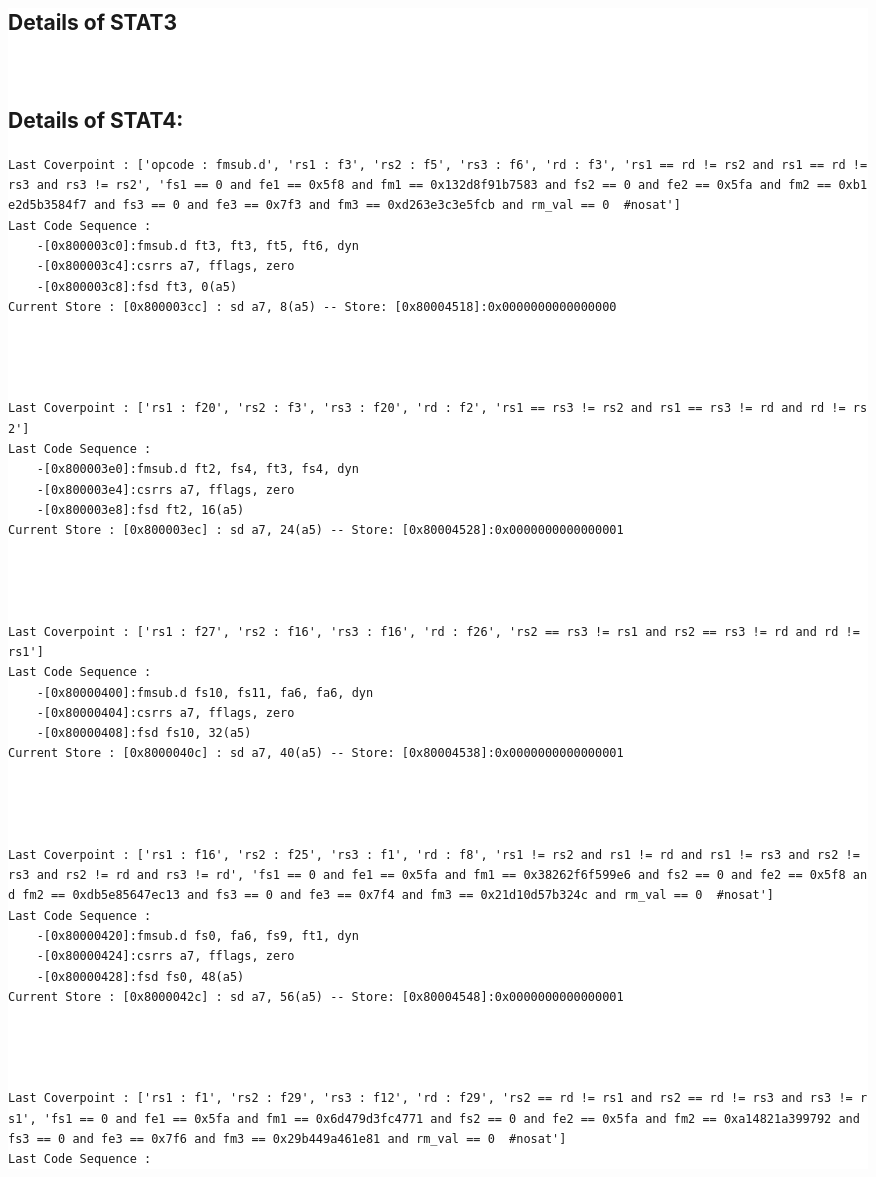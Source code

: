 ## Details of STAT3

```


```

## Details of STAT4:

```
Last Coverpoint : ['opcode : fmsub.d', 'rs1 : f3', 'rs2 : f5', 'rs3 : f6', 'rd : f3', 'rs1 == rd != rs2 and rs1 == rd != rs3 and rs3 != rs2', 'fs1 == 0 and fe1 == 0x5f8 and fm1 == 0x132d8f91b7583 and fs2 == 0 and fe2 == 0x5fa and fm2 == 0xb1e2d5b3584f7 and fs3 == 0 and fe3 == 0x7f3 and fm3 == 0xd263e3c3e5fcb and rm_val == 0  #nosat']
Last Code Sequence : 
	-[0x800003c0]:fmsub.d ft3, ft3, ft5, ft6, dyn
	-[0x800003c4]:csrrs a7, fflags, zero
	-[0x800003c8]:fsd ft3, 0(a5)
Current Store : [0x800003cc] : sd a7, 8(a5) -- Store: [0x80004518]:0x0000000000000000




Last Coverpoint : ['rs1 : f20', 'rs2 : f3', 'rs3 : f20', 'rd : f2', 'rs1 == rs3 != rs2 and rs1 == rs3 != rd and rd != rs2']
Last Code Sequence : 
	-[0x800003e0]:fmsub.d ft2, fs4, ft3, fs4, dyn
	-[0x800003e4]:csrrs a7, fflags, zero
	-[0x800003e8]:fsd ft2, 16(a5)
Current Store : [0x800003ec] : sd a7, 24(a5) -- Store: [0x80004528]:0x0000000000000001




Last Coverpoint : ['rs1 : f27', 'rs2 : f16', 'rs3 : f16', 'rd : f26', 'rs2 == rs3 != rs1 and rs2 == rs3 != rd and rd != rs1']
Last Code Sequence : 
	-[0x80000400]:fmsub.d fs10, fs11, fa6, fa6, dyn
	-[0x80000404]:csrrs a7, fflags, zero
	-[0x80000408]:fsd fs10, 32(a5)
Current Store : [0x8000040c] : sd a7, 40(a5) -- Store: [0x80004538]:0x0000000000000001




Last Coverpoint : ['rs1 : f16', 'rs2 : f25', 'rs3 : f1', 'rd : f8', 'rs1 != rs2 and rs1 != rd and rs1 != rs3 and rs2 != rs3 and rs2 != rd and rs3 != rd', 'fs1 == 0 and fe1 == 0x5fa and fm1 == 0x38262f6f599e6 and fs2 == 0 and fe2 == 0x5f8 and fm2 == 0xdb5e85647ec13 and fs3 == 0 and fe3 == 0x7f4 and fm3 == 0x21d10d57b324c and rm_val == 0  #nosat']
Last Code Sequence : 
	-[0x80000420]:fmsub.d fs0, fa6, fs9, ft1, dyn
	-[0x80000424]:csrrs a7, fflags, zero
	-[0x80000428]:fsd fs0, 48(a5)
Current Store : [0x8000042c] : sd a7, 56(a5) -- Store: [0x80004548]:0x0000000000000001




Last Coverpoint : ['rs1 : f1', 'rs2 : f29', 'rs3 : f12', 'rd : f29', 'rs2 == rd != rs1 and rs2 == rd != rs3 and rs3 != rs1', 'fs1 == 0 and fe1 == 0x5fa and fm1 == 0x6d479d3fc4771 and fs2 == 0 and fe2 == 0x5fa and fm2 == 0xa14821a399792 and fs3 == 0 and fe3 == 0x7f6 and fm3 == 0x29b449a461e81 and rm_val == 0  #nosat']
Last Code Sequence : 
```